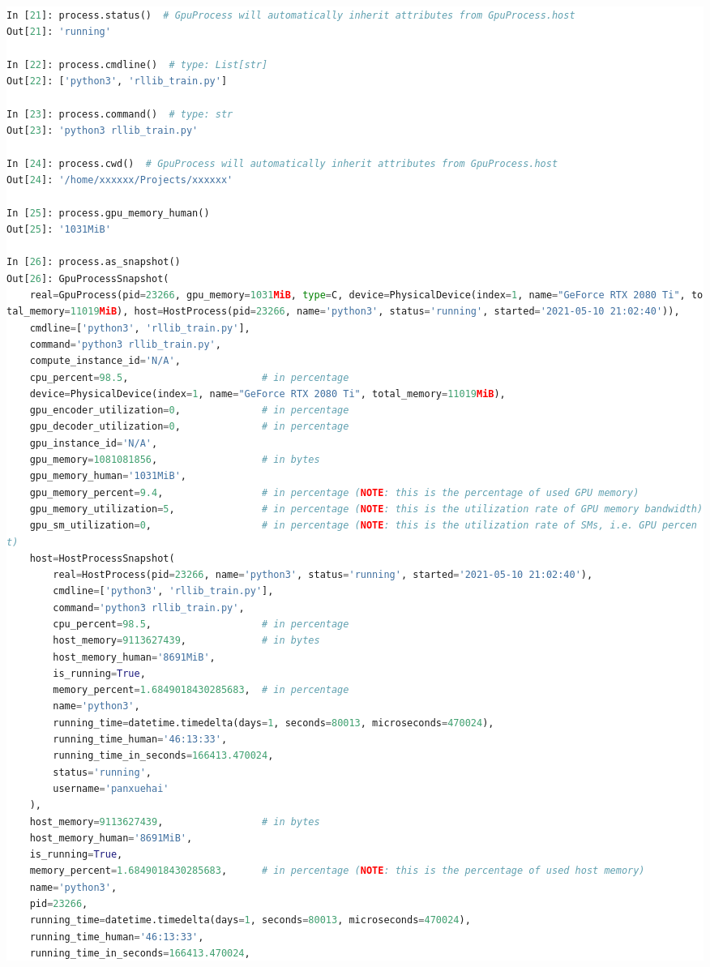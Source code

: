 ```python
In [21]: process.status()  # GpuProcess will automatically inherit attributes from GpuProcess.host
Out[21]: 'running'

In [22]: process.cmdline()  # type: List[str]
Out[22]: ['python3', 'rllib_train.py']

In [23]: process.command()  # type: str
Out[23]: 'python3 rllib_train.py'

In [24]: process.cwd()  # GpuProcess will automatically inherit attributes from GpuProcess.host
Out[24]: '/home/xxxxxx/Projects/xxxxxx'

In [25]: process.gpu_memory_human()
Out[25]: '1031MiB'

In [26]: process.as_snapshot()
Out[26]: GpuProcessSnapshot(
    real=GpuProcess(pid=23266, gpu_memory=1031MiB, type=C, device=PhysicalDevice(index=1, name="GeForce RTX 2080 Ti", total_memory=11019MiB), host=HostProcess(pid=23266, name='python3', status='running', started='2021-05-10 21:02:40')),
    cmdline=['python3', 'rllib_train.py'],
    command='python3 rllib_train.py',
    compute_instance_id='N/A',
    cpu_percent=98.5,                       # in percentage
    device=PhysicalDevice(index=1, name="GeForce RTX 2080 Ti", total_memory=11019MiB),
    gpu_encoder_utilization=0,              # in percentage
    gpu_decoder_utilization=0,              # in percentage
    gpu_instance_id='N/A',
    gpu_memory=1081081856,                  # in bytes
    gpu_memory_human='1031MiB',
    gpu_memory_percent=9.4,                 # in percentage (NOTE: this is the percentage of used GPU memory)
    gpu_memory_utilization=5,               # in percentage (NOTE: this is the utilization rate of GPU memory bandwidth)
    gpu_sm_utilization=0,                   # in percentage (NOTE: this is the utilization rate of SMs, i.e. GPU percent)
    host=HostProcessSnapshot(
        real=HostProcess(pid=23266, name='python3', status='running', started='2021-05-10 21:02:40'),
        cmdline=['python3', 'rllib_train.py'],
        command='python3 rllib_train.py',
        cpu_percent=98.5,                   # in percentage
        host_memory=9113627439,             # in bytes
        host_memory_human='8691MiB',
        is_running=True,
        memory_percent=1.6849018430285683,  # in percentage
        name='python3',
        running_time=datetime.timedelta(days=1, seconds=80013, microseconds=470024),
        running_time_human='46:13:33',
        running_time_in_seconds=166413.470024,
        status='running',
        username='panxuehai'
    ),
    host_memory=9113627439,                 # in bytes
    host_memory_human='8691MiB',
    is_running=True,
    memory_percent=1.6849018430285683,      # in percentage (NOTE: this is the percentage of used host memory)
    name='python3',
    pid=23266,
    running_time=datetime.timedelta(days=1, seconds=80013, microseconds=470024),
    running_time_human='46:13:33',
    running_time_in_seconds=166413.470024,
```